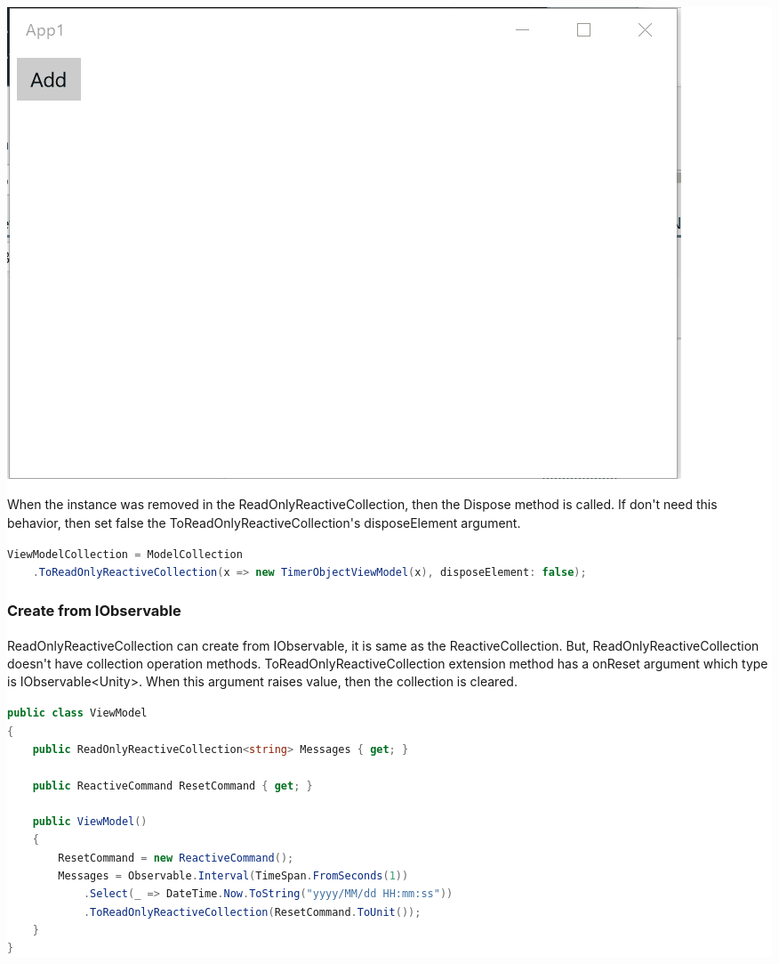 ![ReadOnlyReactiveCollection](./images/collections-reactivecollection-readonly-collection.gif)


When the instance was removed in the ReadOnlyReactiveCollection, then the Dispose method is called. If don't need this behavior, then set false the ToReadOnlyReactiveCollection's disposeElement argument.

```cs
ViewModelCollection = ModelCollection
    .ToReadOnlyReactiveCollection(x => new TimerObjectViewModel(x), disposeElement: false);
```

### Create from IObservable

ReadOnlyReactiveCollection can create from IObservable, it is same as the ReactiveCollection. But, ReadOnlyReactiveCollection doesn't have collection operation methods.
ToReadOnlyReactiveCollection extension method has a onReset argument which type is IObservable&lt;Unity&gt;.
When this argument raises value, then the collection is cleared.

```cs
public class ViewModel
{
    public ReadOnlyReactiveCollection<string> Messages { get; }

    public ReactiveCommand ResetCommand { get; }

    public ViewModel()
    {
        ResetCommand = new ReactiveCommand();
        Messages = Observable.Interval(TimeSpan.FromSeconds(1))
            .Select(_ => DateTime.Now.ToString("yyyy/MM/dd HH:mm:ss"))
            .ToReadOnlyReactiveCollection(ResetCommand.ToUnit());
    }
}
```
